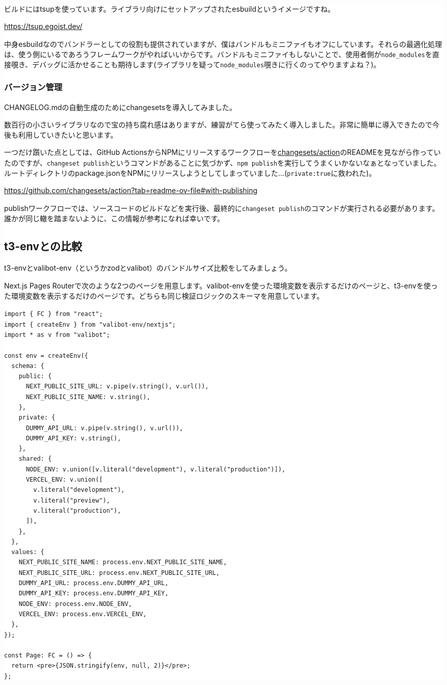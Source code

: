 ビルドにはtsupを使っています。ライブラリ向けにセットアップされたesbuildというイメージですね。

https://tsup.egoist.dev/

中身esbuildなのでバンドラーとしての役割も提供されていますが、僕はバンドルもミニファイもオフにしています。それらの最適化処理は、使う側にいるであろうフレームワークがやればいいからです。バンドルもミニファイもしないことで、使用者側が`node_modules`を直接覗き、デバッグに活かせることも期待します(ライブラリを疑って`node_modules`覗きに行くのってやりますよね？)。

### バージョン管理

CHANGELOG.mdの自動生成のためにchangesetsを導入してみました。

数百行の小さいライブラリなので宝の持ち腐れ感はありますが、練習がてら使ってみたく導入しました。非常に簡単に導入できたので今後も利用していきたいと思います。

一つだけ躓いた点としては、GitHub ActionsからNPMにリリースするワークフローを[changesets/action](https://github.com/changesets/action)のREADMEを見ながら作っていたのですが、`changeset publish`というコマンドがあることに気づかず、`npm publish`を実行してうまくいかないなぁとなっていました。ルートディレクトリのpackage.jsonをNPMにリリースしようとしてしまっていました…(`private:true`に救われた)。

https://github.com/changesets/action?tab=readme-ov-file#with-publishing

publishワークフローでは、ソースコードのビルドなどを実行後、最終的に`changeset publish`のコマンドが実行される必要があります。誰かが同じ轍を踏まないように、この情報が参考になれば幸いです。

## t3-envとの比較

t3-envとvalibot-env（というかzodとvalibot）のバンドルサイズ比較をしてみましょう。

Next.js Pages Routerで次のような2つのページを用意します。valibot-envを使った環境変数を表示するだけのページと、t3-envを使った環境変数を表示するだけのページです。どちらも同じ検証ロジックのスキーマを用意しています。

```tsx:pages/with-valibot.tsx
import { FC } from "react";
import { createEnv } from "valibot-env/nextjs";
import * as v from "valibot";

const env = createEnv({
  schema: {
    public: {
      NEXT_PUBLIC_SITE_URL: v.pipe(v.string(), v.url()),
      NEXT_PUBLIC_SITE_NAME: v.string(),
    },
    private: {
      DUMMY_API_URL: v.pipe(v.string(), v.url()),
      DUMMY_API_KEY: v.string(),
    },
    shared: {
      NODE_ENV: v.union([v.literal("development"), v.literal("production")]),
      VERCEL_ENV: v.union([
        v.literal("development"),
        v.literal("preview"),
        v.literal("production"),
      ]),
    },
  },
  values: {
    NEXT_PUBLIC_SITE_NAME: process.env.NEXT_PUBLIC_SITE_NAME,
    NEXT_PUBLIC_SITE_URL: process.env.NEXT_PUBLIC_SITE_URL,
    DUMMY_API_URL: process.env.DUMMY_API_URL,
    DUMMY_API_KEY: process.env.DUMMY_API_KEY,
    NODE_ENV: process.env.NODE_ENV,
    VERCEL_ENV: process.env.VERCEL_ENV,
  },
});

const Page: FC = () => {
  return <pre>{JSON.stringify(env, null, 2)}</pre>;
};

```